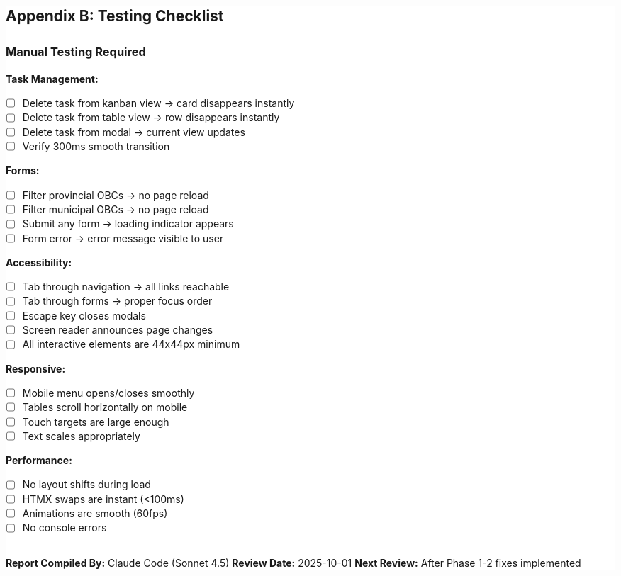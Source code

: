 
## Appendix B: Testing Checklist

### Manual Testing Required

**Task Management:**
- [ ] Delete task from kanban view → card disappears instantly
- [ ] Delete task from table view → row disappears instantly
- [ ] Delete task from modal → current view updates
- [ ] Verify 300ms smooth transition

**Forms:**
- [ ] Filter provincial OBCs → no page reload
- [ ] Filter municipal OBCs → no page reload
- [ ] Submit any form → loading indicator appears
- [ ] Form error → error message visible to user

**Accessibility:**
- [ ] Tab through navigation → all links reachable
- [ ] Tab through forms → proper focus order
- [ ] Escape key closes modals
- [ ] Screen reader announces page changes
- [ ] All interactive elements are 44x44px minimum

**Responsive:**
- [ ] Mobile menu opens/closes smoothly
- [ ] Tables scroll horizontally on mobile
- [ ] Touch targets are large enough
- [ ] Text scales appropriately

**Performance:**
- [ ] No layout shifts during load
- [ ] HTMX swaps are instant (<100ms)
- [ ] Animations are smooth (60fps)
- [ ] No console errors

---

**Report Compiled By:** Claude Code (Sonnet 4.5)
**Review Date:** 2025-10-01
**Next Review:** After Phase 1-2 fixes implemented

